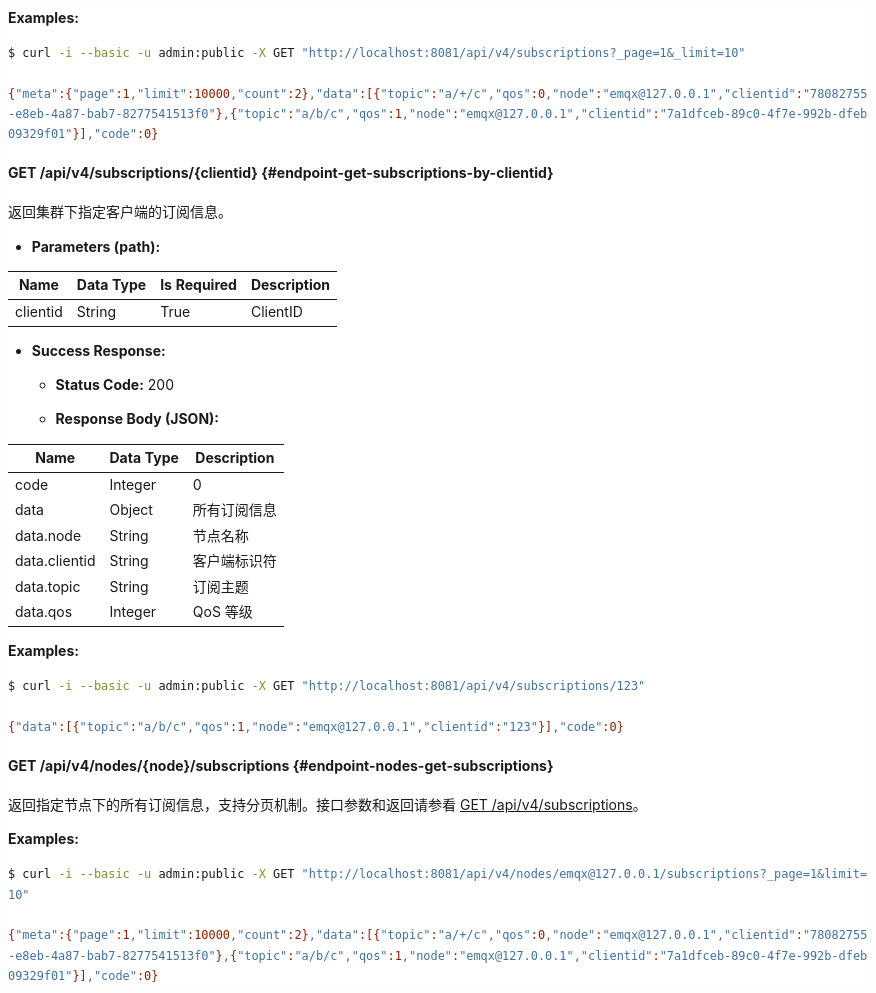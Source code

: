 **Examples:**

```bash
$ curl -i --basic -u admin:public -X GET "http://localhost:8081/api/v4/subscriptions?_page=1&_limit=10"

{"meta":{"page":1,"limit":10000,"count":2},"data":[{"topic":"a/+/c","qos":0,"node":"emqx@127.0.0.1","clientid":"78082755-e8eb-4a87-bab7-8277541513f0"},{"topic":"a/b/c","qos":1,"node":"emqx@127.0.0.1","clientid":"7a1dfceb-89c0-4f7e-992b-dfeb09329f01"}],"code":0}
```

#### GET /api/v4/subscriptions/{clientid} {#endpoint-get-subscriptions-by-clientid}

返回集群下指定客户端的订阅信息。

- **Parameters (path):**

| Name   | Data Type | Is Required | Description |
| ------ | --------- | -------- |  ---- |
| clientid  | String | True | ClientID |

- **Success Response:**

  - **Status Code:** 200

  - **Response Body (JSON):**

| Name | Data Type | Description |
| ---- | --------- | ----------- |
| code | Integer   | 0         |
| data | Object | 所有订阅信息|
| data.node     | String    | 节点名称     |
| data.clientid | String    | 客户端标识符 |
| data.topic    | String    | 订阅主题     |
| data.qos      | Integer   | QoS 等级     |

**Examples:**

```bash
$ curl -i --basic -u admin:public -X GET "http://localhost:8081/api/v4/subscriptions/123"

{"data":[{"topic":"a/b/c","qos":1,"node":"emqx@127.0.0.1","clientid":"123"}],"code":0}
```

#### GET /api/v4/nodes/{node}/subscriptions {#endpoint-nodes-get-subscriptions}

返回指定节点下的所有订阅信息，支持分页机制。接口参数和返回请参看 [GET /api/v4/subscriptions](#endpoint-get-subscriptions)。

**Examples:**

```bash
$ curl -i --basic -u admin:public -X GET "http://localhost:8081/api/v4/nodes/emqx@127.0.0.1/subscriptions?_page=1&limit=10"

{"meta":{"page":1,"limit":10000,"count":2},"data":[{"topic":"a/+/c","qos":0,"node":"emqx@127.0.0.1","clientid":"78082755-e8eb-4a87-bab7-8277541513f0"},{"topic":"a/b/c","qos":1,"node":"emqx@127.0.0.1","clientid":"7a1dfceb-89c0-4f7e-992b-dfeb09329f01"}],"code":0}
```
